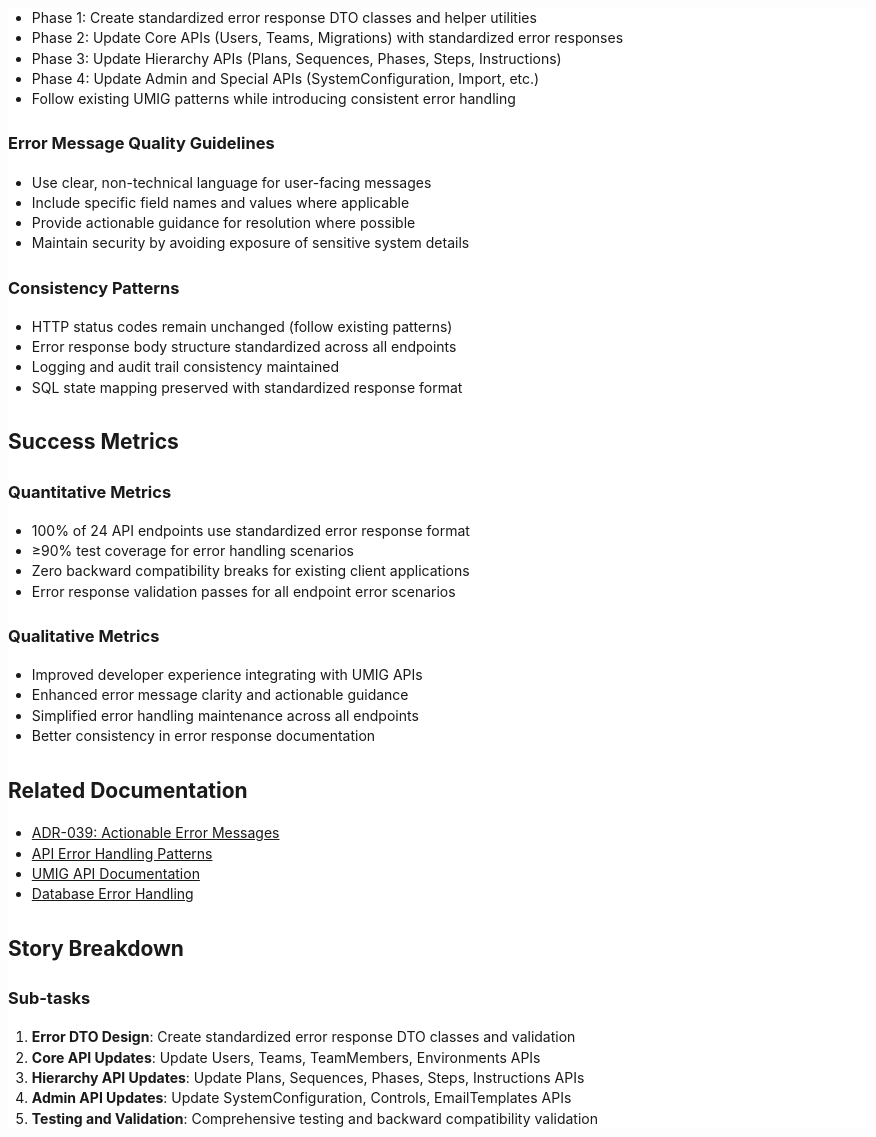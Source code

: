 - Phase 1: Create standardized error response DTO classes and helper utilities
- Phase 2: Update Core APIs (Users, Teams, Migrations) with standardized error responses
- Phase 3: Update Hierarchy APIs (Plans, Sequences, Phases, Steps, Instructions)
- Phase 4: Update Admin and Special APIs (SystemConfiguration, Import, etc.)
- Follow existing UMIG patterns while introducing consistent error handling

### Error Message Quality Guidelines

- Use clear, non-technical language for user-facing messages
- Include specific field names and values where applicable
- Provide actionable guidance for resolution where possible
- Maintain security by avoiding exposure of sensitive system details

### Consistency Patterns

- HTTP status codes remain unchanged (follow existing patterns)
- Error response body structure standardized across all endpoints
- Logging and audit trail consistency maintained
- SQL state mapping preserved with standardized response format

## Success Metrics

### Quantitative Metrics

- 100% of 24 API endpoints use standardized error response format
- ≥90% test coverage for error handling scenarios
- Zero backward compatibility breaks for existing client applications
- Error response validation passes for all endpoint error scenarios

### Qualitative Metrics

- Improved developer experience integrating with UMIG APIs
- Enhanced error message clarity and actionable guidance
- Simplified error handling maintenance across all endpoints
- Better consistency in error response documentation

## Related Documentation

- [ADR-039: Actionable Error Messages](../../../architecture/adr/ADR-039-actionable-error-messages.md)
- [API Error Handling Patterns](../../../technical/api-error-handling.md)
- [UMIG API Documentation](../../../api/umig-api-specifications.md)
- [Database Error Handling](../../../technical/database-error-handling.md)

## Story Breakdown

### Sub-tasks

1. **Error DTO Design**: Create standardized error response DTO classes and validation
2. **Core API Updates**: Update Users, Teams, TeamMembers, Environments APIs
3. **Hierarchy API Updates**: Update Plans, Sequences, Phases, Steps, Instructions APIs
4. **Admin API Updates**: Update SystemConfiguration, Controls, EmailTemplates APIs
5. **Testing and Validation**: Comprehensive testing and backward compatibility validation
